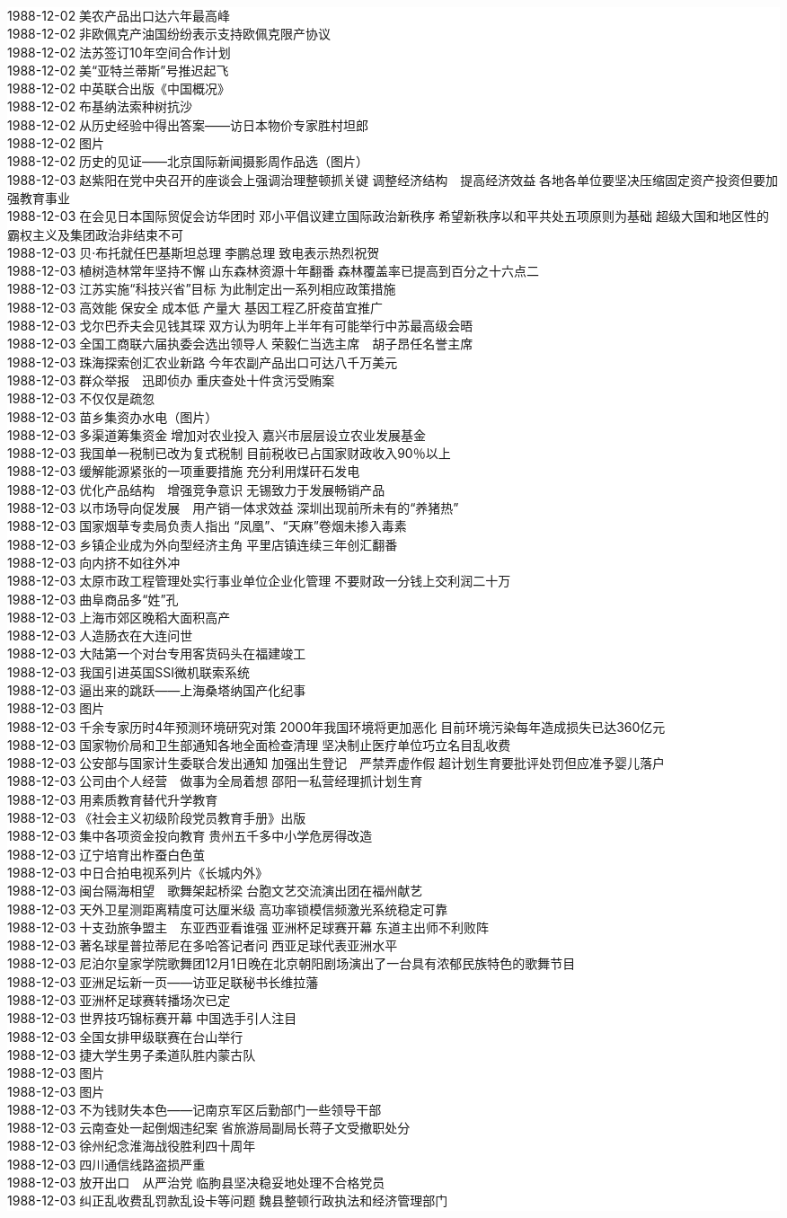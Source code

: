 1988-12-02 美农产品出口达六年最高峰  
1988-12-02 非欧佩克产油国纷纷表示支持欧佩克限产协议  
1988-12-02 法苏签订10年空间合作计划  
1988-12-02 美“亚特兰蒂斯”号推迟起飞  
1988-12-02 中英联合出版《中国概况》  
1988-12-02 布基纳法索种树抗沙  
1988-12-02 从历史经验中得出答案——访日本物价专家胜村坦郎  
1988-12-02 图片  
1988-12-02 历史的见证——北京国际新闻摄影周作品选（图片）  
1988-12-03 赵紫阳在党中央召开的座谈会上强调治理整顿抓关键  调整经济结构　提高经济效益  各地各单位要坚决压缩固定资产投资但要加强教育事业  
1988-12-03 在会见日本国际贸促会访华团时  邓小平倡议建立国际政治新秩序  希望新秩序以和平共处五项原则为基础  超级大国和地区性的霸权主义及集团政治非结束不可  
1988-12-03 贝·布托就任巴基斯坦总理  李鹏总理 致电表示热烈祝贺  
1988-12-03 植树造林常年坚持不懈  山东森林资源十年翻番  森林覆盖率已提高到百分之十六点二  
1988-12-03 江苏实施“科技兴省”目标  为此制定出一系列相应政策措施  
1988-12-03 高效能  保安全  成本低  产量大  基因工程乙肝疫苗宜推广  
1988-12-03 戈尔巴乔夫会见钱其琛  双方认为明年上半年有可能举行中苏最高级会晤  
1988-12-03 全国工商联六届执委会选出领导人  荣毅仁当选主席　胡子昂任名誉主席  
1988-12-03 珠海探索创汇农业新路  今年农副产品出口可达八千万美元  
1988-12-03 群众举报　迅即侦办  重庆查处十件贪污受贿案  
1988-12-03 不仅仅是疏忽  
1988-12-03 苗乡集资办水电（图片）  
1988-12-03 多渠道筹集资金  增加对农业投入  嘉兴市层层设立农业发展基金  
1988-12-03 我国单一税制已改为复式税制  目前税收已占国家财政收入90％以上  
1988-12-03 缓解能源紧张的一项重要措施  充分利用煤矸石发电  
1988-12-03 优化产品结构　增强竞争意识  无锡致力于发展畅销产品  
1988-12-03 以市场导向促发展　用产销一体求效益  深圳出现前所未有的“养猪热”  
1988-12-03 国家烟草专卖局负责人指出  “凤凰”、“天麻”卷烟未掺入毒素  
1988-12-03 乡镇企业成为外向型经济主角  平里店镇连续三年创汇翻番  
1988-12-03 向内挤不如往外冲  
1988-12-03 太原市政工程管理处实行事业单位企业化管理  不要财政一分钱上交利润二十万  
1988-12-03 曲阜商品多“姓”孔  
1988-12-03 上海市郊区晚稻大面积高产  
1988-12-03 人造肠衣在大连问世  
1988-12-03 大陆第一个对台专用客货码头在福建竣工  
1988-12-03 我国引进英国SSI微机联索系统  
1988-12-03 逼出来的跳跃——上海桑塔纳国产化纪事  
1988-12-03 图片  
1988-12-03 千余专家历时4年预测环境研究对策  2000年我国环境将更加恶化  目前环境污染每年造成损失已达360亿元  
1988-12-03 国家物价局和卫生部通知各地全面检查清理  坚决制止医疗单位巧立名目乱收费  
1988-12-03 公安部与国家计生委联合发出通知  加强出生登记　严禁弄虚作假  超计划生育要批评处罚但应准予婴儿落户  
1988-12-03 公司由个人经营　做事为全局着想  邵阳一私营经理抓计划生育  
1988-12-03 用素质教育替代升学教育  
1988-12-03 《社会主义初级阶段党员教育手册》出版  
1988-12-03 集中各项资金投向教育  贵州五千多中小学危房得改造  
1988-12-03 辽宁培育出柞蚕白色茧  
1988-12-03 中日合拍电视系列片《长城内外》  
1988-12-03 闽台隔海相望　歌舞架起桥梁  台胞文艺交流演出团在福州献艺  
1988-12-03 天外卫星测距离精度可达厘米级  高功率锁模信频激光系统稳定可靠  
1988-12-03 十支劲旅争盟主　东亚西亚看谁强  亚洲杯足球赛开幕  东道主出师不利败阵  
1988-12-03 著名球星普拉蒂尼在多哈答记者问  西亚足球代表亚洲水平  
1988-12-03 尼泊尔皇家学院歌舞团12月1日晚在北京朝阳剧场演出了一台具有浓郁民族特色的歌舞节目  
1988-12-03 亚洲足坛新一页——访亚足联秘书长维拉藩  
1988-12-03 亚洲杯足球赛转播场次已定  
1988-12-03 世界技巧锦标赛开幕  中国选手引人注目  
1988-12-03 全国女排甲级联赛在台山举行  
1988-12-03 捷大学生男子柔道队胜内蒙古队  
1988-12-03 图片  
1988-12-03 图片  
1988-12-03 不为钱财失本色——记南京军区后勤部门一些领导干部  
1988-12-03 云南查处一起倒烟违纪案  省旅游局副局长蒋子文受撤职处分  
1988-12-03 徐州纪念淮海战役胜利四十周年  
1988-12-03 四川通信线路盗损严重  
1988-12-03 放开出口　从严治党  临朐县坚决稳妥地处理不合格党员  
1988-12-03 纠正乱收费乱罚款乱设卡等问题  魏县整顿行政执法和经济管理部门  
